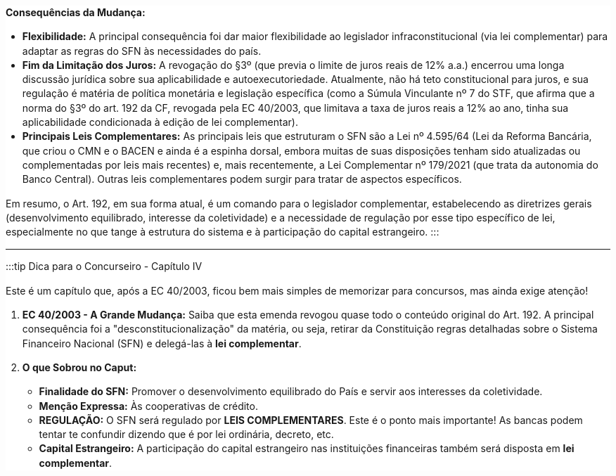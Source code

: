 **Consequências da Mudança:**

* **Flexibilidade:** A principal consequência foi dar maior flexibilidade ao legislador infraconstitucional (via lei
  complementar) para adaptar as regras do SFN às necessidades do país.
* **Fim da Limitação dos Juros:** A revogação do §3º (que previa o limite de juros reais de 12% a.a.) encerrou uma longa
  discussão jurídica sobre sua aplicabilidade e autoexecutoriedade. Atualmente, não há teto constitucional para juros, e
  sua regulação é matéria de política monetária e legislação específica (como a Súmula Vinculante nº 7 do STF, que
  afirma que a norma do §3º do art. 192 da CF, revogada pela EC 40/2003, que limitava a taxa de juros reais a 12% ao
  ano, tinha sua aplicabilidade condicionada à edição de lei complementar).
* **Principais Leis Complementares:** As principais leis que estruturam o SFN são a Lei nº 4.595/64 (Lei da Reforma
  Bancária, que criou o CMN e o BACEN e ainda é a espinha dorsal, embora muitas de suas disposições tenham sido
  atualizadas ou complementadas por leis mais recentes) e, mais recentemente, a Lei Complementar nº 179/2021 (que trata
  da autonomia do Banco Central). Outras leis complementares podem surgir para tratar de aspectos específicos.

Em resumo, o Art. 192, em sua forma atual, é um comando para o legislador complementar, estabelecendo as diretrizes
gerais (desenvolvimento equilibrado, interesse da coletividade) e a necessidade de regulação por esse tipo específico de
lei, especialmente no que tange à estrutura do sistema e à participação do capital estrangeiro.
:::

---

:::tip Dica para o Concurseiro - Capítulo IV

Este é um capítulo que, após a EC 40/2003, ficou bem mais simples de memorizar para concursos, mas ainda exige atenção!

1. **EC 40/2003 - A Grande Mudança:** Saiba que esta emenda revogou quase todo o conteúdo original do Art. 192. A
   principal consequência foi a "desconstitucionalização" da matéria, ou seja, retirar da Constituição regras detalhadas
   sobre o Sistema Financeiro Nacional (SFN) e delegá-las à **lei complementar**.

2. **O que Sobrou no Caput:**
    * **Finalidade do SFN:** Promover o desenvolvimento equilibrado do País e servir aos interesses da coletividade.
    * **Menção Expressa:** Às cooperativas de crédito.
    * **REGULAÇÃO:** O SFN será regulado por **LEIS COMPLEMENTARES**. Este é o ponto mais importante! As bancas podem
      tentar te confundir dizendo que é por lei ordinária, decreto, etc.
    * **Capital Estrangeiro:** A participação do capital estrangeiro nas instituições financeiras também será disposta
      em **lei complementar**.
